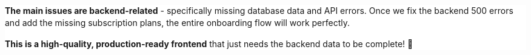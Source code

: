 **The main issues are backend-related** - specifically missing database data and API errors. Once we fix the backend 500 errors and add the missing subscription plans, the entire onboarding flow will work perfectly.

**This is a high-quality, production-ready frontend** that just needs the backend data to be complete! 🚀
